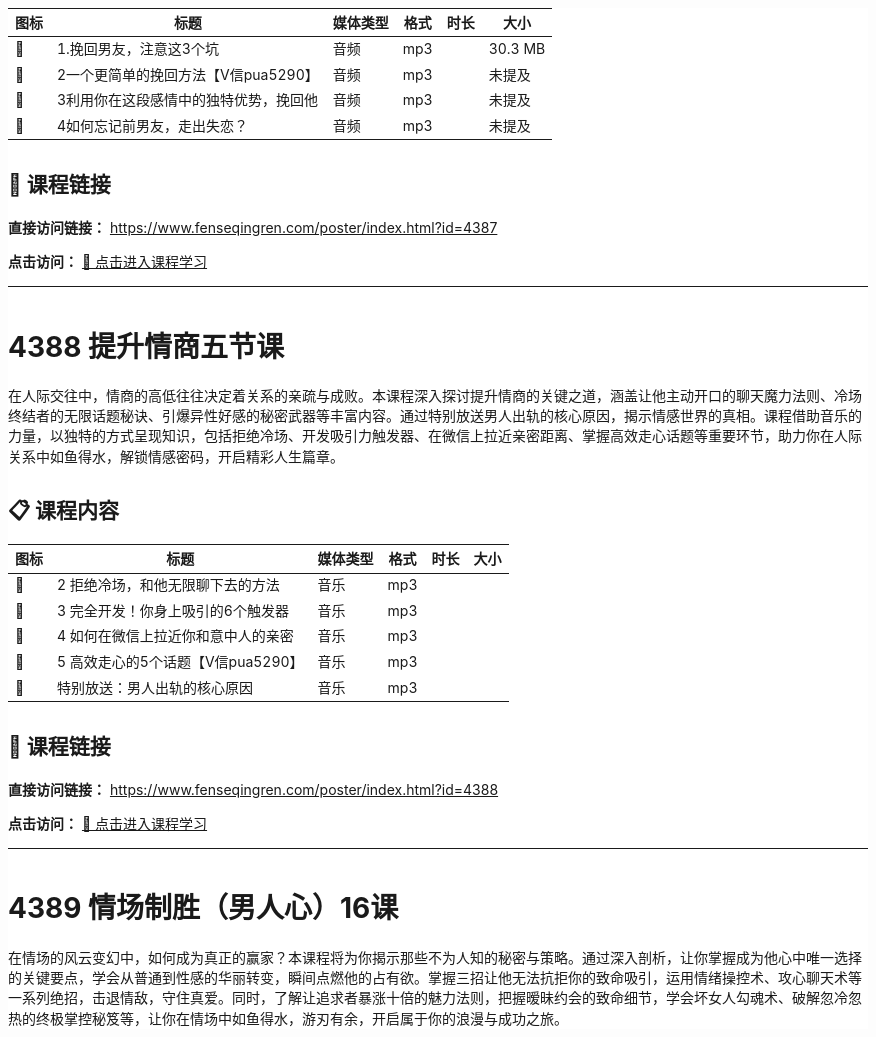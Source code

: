 | 图标 | 标题 | 媒体类型 | 格式 | 时长 | 大小 |
|------|------|----------|------|------|------|
| 🎵 | 1.挽回男友，注意这3个坑 | 音频 | mp3 |  | 30.3 MB |
| 🎵 | 2一个更简单的挽回方法【V信pua5290】 | 音频 | mp3 |  | 未提及 |
| 🎵 | 3利用你在这段感情中的独特优势，挽回他 | 音频 | mp3 |  | 未提及 |
| 🎵 | 4如何忘记前男友，走出失恋？ | 音频 | mp3 |  | 未提及 |


## 🔗 课程链接

**直接访问链接：** https://www.fenseqingren.com/poster/index.html?id=4387

**点击访问：** [🎯 点击进入课程学习](https://www.fenseqingren.com/poster/index.html?id=4387)

---

# 4388 提升情商五节课

在人际交往中，情商的高低往往决定着关系的亲疏与成败。本课程深入探讨提升情商的关键之道，涵盖让他主动开口的聊天魔力法则、冷场终结者的无限话题秘诀、引爆异性好感的秘密武器等丰富内容。通过特别放送男人出轨的核心原因，揭示情感世界的真相。课程借助音乐的力量，以独特的方式呈现知识，包括拒绝冷场、开发吸引力触发器、在微信上拉近亲密距离、掌握高效走心话题等重要环节，助力你在人际关系中如鱼得水，解锁情感密码，开启精彩人生篇章。

## 📋 课程内容

| 图标 | 标题 | 媒体类型 | 格式 | 时长 | 大小 |
|------|------|----------|------|------|------|
| 🎵 | 2 拒绝冷场，和他无限聊下去的方法 | 音乐 | mp3 |  |  |
| 🎵 | 3 完全开发！你身上吸引的6个触发器 | 音乐 | mp3 |  |  |
| 🎵 | 4 如何在微信上拉近你和意中人的亲密 | 音乐 | mp3 |  |  |
| 🎵 | 5 高效走心的5个话题【V信pua5290】 | 音乐 | mp3 |  |  |
| 🎵 | 特别放送：男人出轨的核心原因 | 音乐 | mp3 |  |  |


## 🔗 课程链接

**直接访问链接：** https://www.fenseqingren.com/poster/index.html?id=4388

**点击访问：** [🎯 点击进入课程学习](https://www.fenseqingren.com/poster/index.html?id=4388)

---

# 4389 情场制胜（男人心）16课

在情场的风云变幻中，如何成为真正的赢家？本课程将为你揭示那些不为人知的秘密与策略。通过深入剖析，让你掌握成为他心中唯一选择的关键要点，学会从普通到性感的华丽转变，瞬间点燃他的占有欲。掌握三招让他无法抗拒你的致命吸引，运用情绪操控术、攻心聊天术等一系列绝招，击退情敌，守住真爱。同时，了解让追求者暴涨十倍的魅力法则，把握暧昧约会的致命细节，学会坏女人勾魂术、破解忽冷忽热的终极掌控秘笈等，让你在情场中如鱼得水，游刃有余，开启属于你的浪漫与成功之旅。
